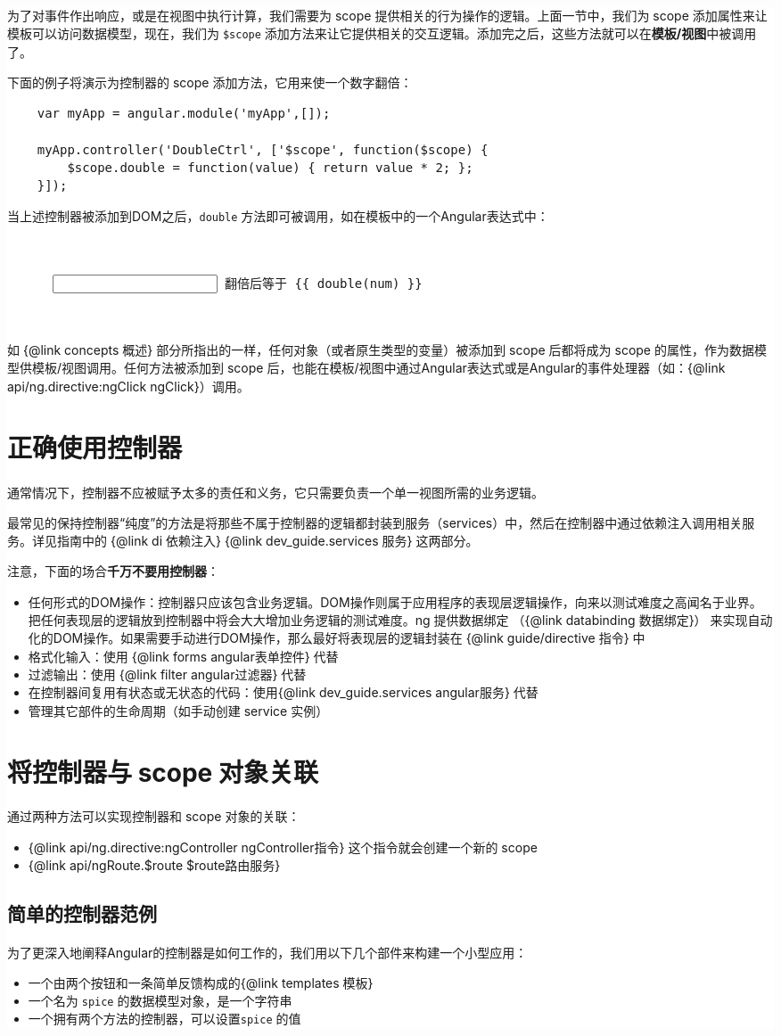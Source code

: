 为了对事件作出响应，或是在视图中执行计算，我们需要为 scope 提供相关的行为操作的逻辑。上面一节中，我们为 scope 添加属性来让模板可以访问数据模型，现在，我们为 `$scope` 添加方法来让它提供相关的交互逻辑。添加完之后，这些方法就可以在**模板/视图**中被调用了。

下面的例子将演示为控制器的 scope 添加方法，它用来使一个数字翻倍：

<pre>
    var myApp = angular.module('myApp',[]);

    myApp.controller('DoubleCtrl', ['$scope', function($scope) {
        $scope.double = function(value) { return value * 2; };
    }]);
</pre>

当上述控制器被添加到DOM之后，`double` 方法即可被调用，如在模板中的一个Angular表达式中：

<pre>
    <div ng-controller="DoubleCtrl">
      <input ng-model="num"> 翻倍后等于 {{ double(num) }}
    </div>
</pre>

如 {@link concepts 概述} 部分所指出的一样，任何对象（或者原生类型的变量）被添加到 scope 后都将成为 scope 的属性，作为数据模型供模板/视图调用。任何方法被添加到 scope 后，也能在模板/视图中通过Angular表达式或是Angular的事件处理器（如：{@link api/ng.directive:ngClick ngClick}）调用。

# 正确使用控制器

通常情况下，控制器不应被赋予太多的责任和义务，它只需要负责一个单一视图所需的业务逻辑。

最常见的保持控制器“纯度”的方法是将那些不属于控制器的逻辑都封装到服务（services）中，然后在控制器中通过依赖注入调用相关服务。详见指南中的 {@link di 依赖注入} {@link dev_guide.services 服务} 这两部分。

注意，下面的场合**千万不要用控制器**：

- 任何形式的DOM操作：控制器只应该包含业务逻辑。DOM操作则属于应用程序的表现层逻辑操作，向来以测试难度之高闻名于业界。把任何表现层的逻辑放到控制器中将会大大增加业务逻辑的测试难度。ng 提供数据绑定 （{@link databinding 数据绑定}） 来实现自动化的DOM操作。如果需要手动进行DOM操作，那么最好将表现层的逻辑封装在 {@link guide/directive 指令} 中
- 格式化输入：使用 {@link forms angular表单控件} 代替
- 过滤输出：使用 {@link filter angular过滤器} 代替
- 在控制器间复用有状态或无状态的代码：使用{@link dev_guide.services angular服务} 代替
- 管理其它部件的生命周期（如手动创建 service 实例）


# 将控制器与 scope 对象关联

通过两种方法可以实现控制器和 scope 对象的关联：

- {@link api/ng.directive:ngController ngController指令} 这个指令就会创建一个新的 scope
- {@link api/ngRoute.$route $route路由服务}


## 简单的控制器范例

为了更深入地阐释Angular的控制器是如何工作的，我们用以下几个部件来构建一个小型应用：

- 一个由两个按钮和一条简单反馈构成的{@link templates 模板}
- 一个名为 `spice` 的数据模型对象，是一个字符串
- 一个拥有两个方法的控制器，可以设置`spice` 的值
